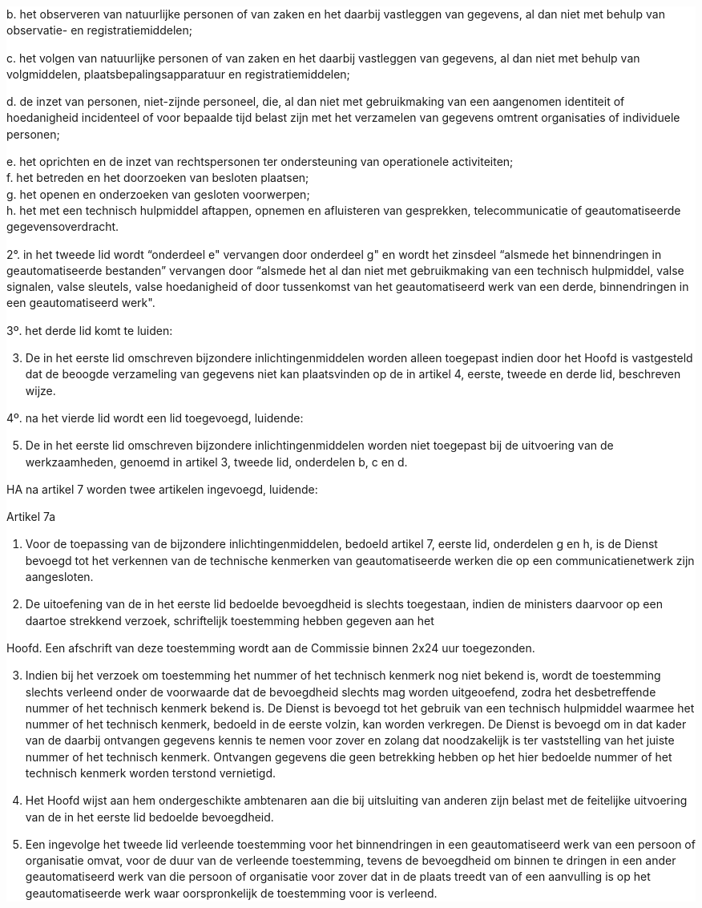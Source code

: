 b. het observeren van natuurlijke personen of van zaken en het daarbij vastleggen van gegevens, al dan niet met behulp van observatie- en registratiemiddelen;

c. het volgen van natuurlijke personen of van zaken en het daarbij vastleggen van gegevens, al dan niet met behulp van volgmiddelen, plaatsbepalingsapparatuur en registratiemiddelen;

d. de inzet van personen, niet-zijnde personeel, die, al dan niet met gebruikmaking van een aangenomen identiteit of hoedanigheid incidenteel of voor bepaalde tijd belast zijn met het verzamelen van gegevens omtrent organisaties of individuele personen;

e. het oprichten en de inzet van rechtspersonen ter ondersteuning van operationele activiteiten;   
f. het betreden en het doorzoeken van besloten plaatsen;   
g. het openen en onderzoeken van gesloten voorwerpen;   
h. het met een technisch hulpmiddel aftappen, opnemen en afluisteren van gesprekken, telecommunicatie of geautomatiseerde gegevensoverdracht.

2°. in het tweede lid wordt “onderdeel e" vervangen door onderdeel g" en wordt het zinsdeel “alsmede het binnendringen in geautomatiseerde bestanden” vervangen door “alsmede het al dan niet met gebruikmaking van een technisch hulpmiddel, valse signalen, valse sleutels, valse hoedanigheid of door tussenkomst van het geautomatiseerd werk van een derde, binnendringen in een geautomatiseerd werk".

3º. het derde lid komt te luiden:

3. De in het eerste lid omschreven bijzondere inlichtingenmiddelen worden alleen toegepast indien door het Hoofd is vastgesteld dat de beoogde verzameling van gegevens niet kan plaatsvinden op de in artikel 4, eerste, tweede en derde lid, beschreven wijze.

4º. na het vierde lid wordt een lid toegevoegd, luidende:

5. De in het eerste lid omschreven bijzondere inlichtingenmiddelen worden niet toegepast bij de uitvoering van de werkzaamheden, genoemd in artikel 3, tweede lid, onderdelen b, c en d.

HA na artikel 7 worden twee artikelen ingevoegd, luidende:

Artikel 7a

1. Voor de toepassing van de bijzondere inlichtingenmiddelen, bedoeld artikel 7, eerste lid, onderdelen g en h, is de Dienst bevoegd tot het verkennen van de technische kenmerken van geautomatiseerde werken die op een communicatienetwerk zijn aangesloten.

2. De uitoefening van de in het eerste lid bedoelde bevoegdheid is slechts toegestaan, indien de ministers daarvoor op een daartoe strekkend verzoek, schriftelijk toestemming hebben gegeven aan het

Hoofd. Een afschrift van deze toestemming wordt aan de Commissie binnen 2x24 uur toegezonden.

3. Indien bij het verzoek om toestemming het nummer of het technisch kenmerk nog niet bekend is, wordt de toestemming slechts verleend onder de voorwaarde dat de bevoegdheid slechts mag worden uitgeoefend, zodra het desbetreffende nummer of het technisch kenmerk bekend is. De Dienst is bevoegd tot het gebruik van een technisch hulpmiddel waarmee het nummer of het technisch kenmerk, bedoeld in de eerste volzin, kan worden verkregen. De Dienst is bevoegd om in dat kader van de daarbij ontvangen gegevens kennis te nemen voor zover en zolang dat noodzakelijk is ter vaststelling van het juiste nummer of het technisch kenmerk. Ontvangen gegevens die geen betrekking hebben op het hier bedoelde nummer of het technisch kenmerk worden terstond vernietigd.

4. Het Hoofd wijst aan hem ondergeschikte ambtenaren aan die bij uitsluiting van anderen zijn belast met de feitelijke uitvoering van de in het eerste lid bedoelde bevoegdheid.

5. Een ingevolge het tweede lid verleende toestemming voor het binnendringen in een geautomatiseerd werk van een persoon of organisatie omvat, voor de duur van de verleende toestemming, tevens de bevoegdheid om binnen te dringen in een ander geautomatiseerd werk van die persoon of organisatie voor zover dat in de plaats treedt van of een aanvulling is op het geautomatiseerde werk waar oorspronkelijk de toestemming voor is verleend.
